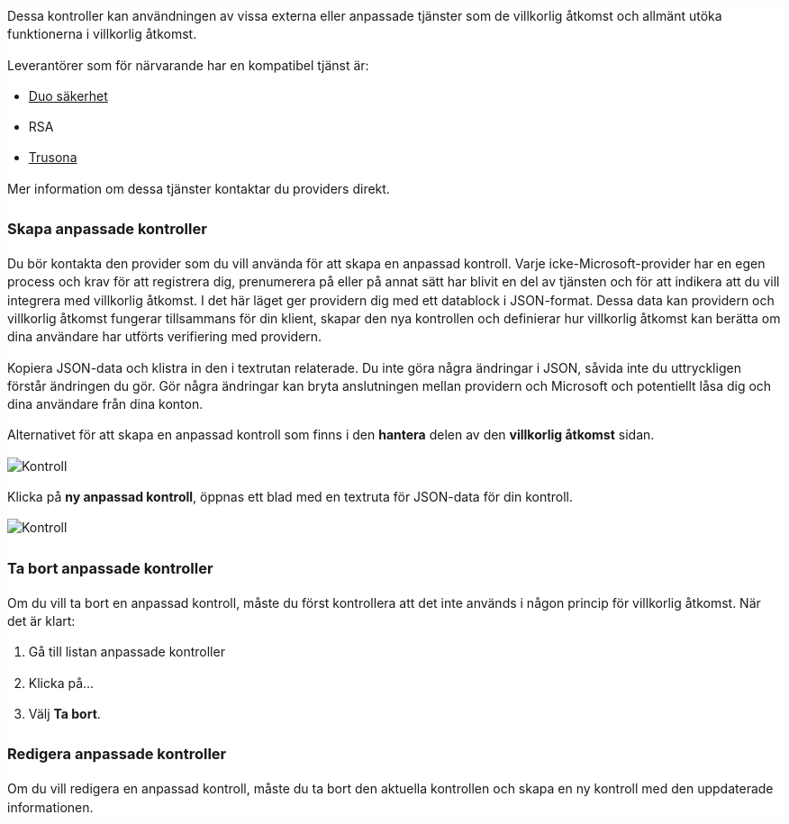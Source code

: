 Dessa kontroller kan användningen av vissa externa eller anpassade tjänster som de villkorlig åtkomst och allmänt utöka funktionerna i villkorlig åtkomst.

Leverantörer som för närvarande har en kompatibel tjänst är:

- [Duo säkerhet](https://duo.com/docs/azure-ca)

- RSA

- [Trusona](https://www.trusona.com/docs/azure-ad-integration-guide)

Mer information om dessa tjänster kontaktar du providers direkt.

### <a name="creating-custom-controls"></a>Skapa anpassade kontroller

Du bör kontakta den provider som du vill använda för att skapa en anpassad kontroll. Varje icke-Microsoft-provider har en egen process och krav för att registrera dig, prenumerera på eller på annat sätt har blivit en del av tjänsten och för att indikera att du vill integrera med villkorlig åtkomst. I det här läget ger providern dig med ett datablock i JSON-format. Dessa data kan providern och villkorlig åtkomst fungerar tillsammans för din klient, skapar den nya kontrollen och definierar hur villkorlig åtkomst kan berätta om dina användare har utförts verifiering med providern.

Kopiera JSON-data och klistra in den i textrutan relaterade. Du inte göra några ändringar i JSON, såvida inte du uttryckligen förstår ändringen du gör. Gör några ändringar kan bryta anslutningen mellan providern och Microsoft och potentiellt låsa dig och dina användare från dina konton.

Alternativet för att skapa en anpassad kontroll som finns i den **hantera** delen av den **villkorlig åtkomst** sidan.

![Kontroll](./media/active-directory-conditional-access-controls/82.png)

Klicka på **ny anpassad kontroll**, öppnas ett blad med en textruta för JSON-data för din kontroll.  


![Kontroll](./media/active-directory-conditional-access-controls/81.png)


### <a name="deleting-custom-controls"></a>Ta bort anpassade kontroller

Om du vill ta bort en anpassad kontroll, måste du först kontrollera att det inte används i någon princip för villkorlig åtkomst. När det är klart:

1. Gå till listan anpassade kontroller

2. Klicka på...  

3. Välj **Ta bort**.

### <a name="editing-custom-controls"></a>Redigera anpassade kontroller

Om du vill redigera en anpassad kontroll, måste du ta bort den aktuella kontrollen och skapa en ny kontroll med den uppdaterade informationen.



